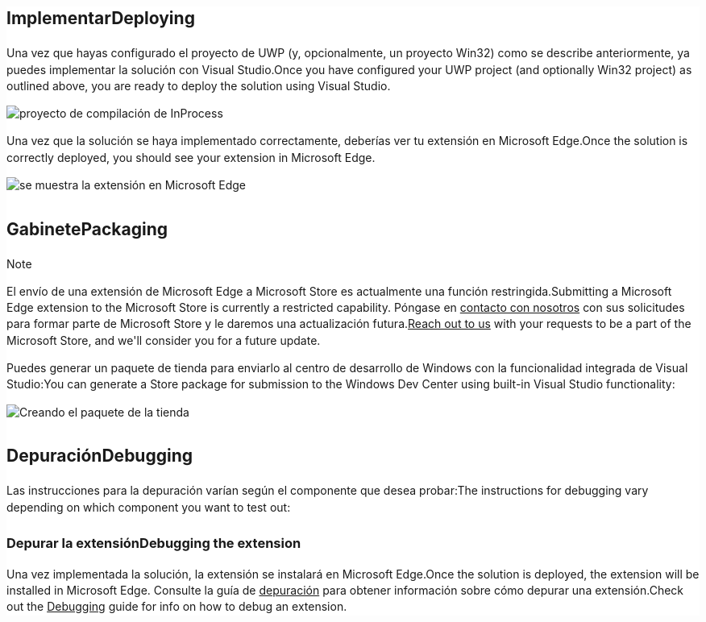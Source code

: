 ## <span data-ttu-id="1dbe6-253">Implementar</span><span class="sxs-lookup"><span data-stu-id="1dbe6-253">Deploying</span></span>
<span data-ttu-id="1dbe6-254">Una vez que hayas configurado el proyecto de UWP (y, opcionalmente, un proyecto Win32) como se describe anteriormente, ya puedes implementar la solución con Visual Studio.</span><span class="sxs-lookup"><span data-stu-id="1dbe6-254">Once you have configured your UWP project (and optionally Win32 project) as outlined above, you are ready to deploy the solution using Visual Studio.</span></span>

![proyecto de compilación de InProcess](../media/native-message-uwp-debug.PNG)

<span data-ttu-id="1dbe6-256">Una vez que la solución se haya implementado correctamente, deberías ver tu extensión en Microsoft Edge.</span><span class="sxs-lookup"><span data-stu-id="1dbe6-256">Once the solution is correctly deployed, you should see your extension in Microsoft Edge.</span></span>

![se muestra la extensión en Microsoft Edge](../media/secureextension.png)

## <span data-ttu-id="1dbe6-258">Gabinete</span><span class="sxs-lookup"><span data-stu-id="1dbe6-258">Packaging</span></span>

> [!NOTE]
> <span data-ttu-id="1dbe6-259">El envío de una extensión de Microsoft Edge a Microsoft Store es actualmente una función restringida.</span><span class="sxs-lookup"><span data-stu-id="1dbe6-259">Submitting a Microsoft Edge extension to the Microsoft Store is currently a restricted capability.</span></span> <span data-ttu-id="1dbe6-260">Póngase en [contacto con nosotros](https://aka.ms/extension-request) con sus solicitudes para formar parte de Microsoft Store y le daremos una actualización futura.</span><span class="sxs-lookup"><span data-stu-id="1dbe6-260">[Reach out to us](https://aka.ms/extension-request) with your requests to be a part of the Microsoft Store, and we'll consider you for a future update.</span></span>


<span data-ttu-id="1dbe6-261">Puedes generar un paquete de tienda para enviarlo al centro de desarrollo de Windows con la funcionalidad integrada de Visual Studio:</span><span class="sxs-lookup"><span data-stu-id="1dbe6-261">You can generate a Store package for submission to the Windows Dev Center using built-in Visual Studio functionality:</span></span>


![Creando el paquete de la tienda](../media/create-store-package.PNG)

## <span data-ttu-id="1dbe6-263">Depuración</span><span class="sxs-lookup"><span data-stu-id="1dbe6-263">Debugging</span></span>
<span data-ttu-id="1dbe6-264">Las instrucciones para la depuración varían según el componente que desea probar:</span><span class="sxs-lookup"><span data-stu-id="1dbe6-264">The instructions for debugging vary depending on which component you want to test out:</span></span>

### <span data-ttu-id="1dbe6-265">Depurar la extensión</span><span class="sxs-lookup"><span data-stu-id="1dbe6-265">Debugging the extension</span></span>
<span data-ttu-id="1dbe6-266">Una vez implementada la solución, la extensión se instalará en Microsoft Edge.</span><span class="sxs-lookup"><span data-stu-id="1dbe6-266">Once the solution is deployed, the extension will be installed in Microsoft Edge.</span></span> <span data-ttu-id="1dbe6-267">Consulte la guía de [depuración](./debugging-extensions.md) para obtener información sobre cómo depurar una extensión.</span><span class="sxs-lookup"><span data-stu-id="1dbe6-267">Check out the [Debugging](./debugging-extensions.md) guide for info on how to debug an extension.</span></span>
